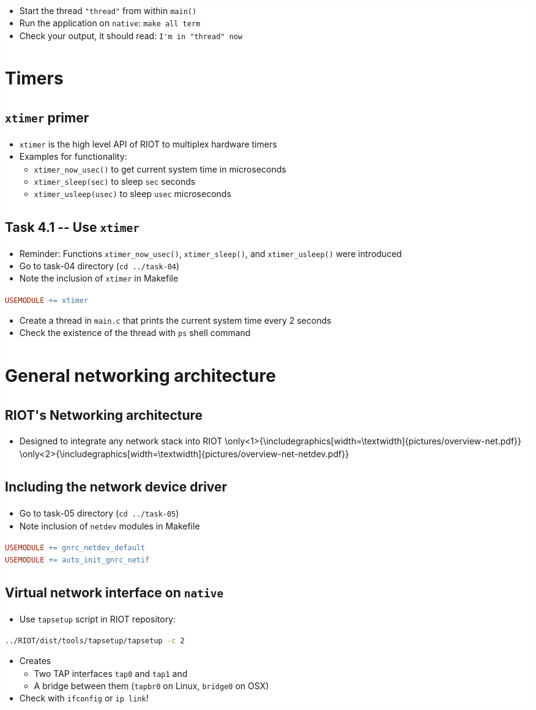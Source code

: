 * Start the thread `"thread"` from within `main()`
* Run the application on `native`: `make all term`
* Check your output, it should read: `I'm in "thread" now`

# Timers
## `xtimer` primer
* `xtimer` is the high level API of RIOT to multiplex hardware timers
* Examples for functionality:
    - `xtimer_now_usec()` to get current system time in microseconds
    - `xtimer_sleep(sec)` to sleep `sec` seconds
    - `xtimer_usleep(usec)` to sleep `usec` microseconds

## Task 4.1 -- Use `xtimer`
* Reminder: Functions `xtimer_now_usec()`, `xtimer_sleep()`, and `xtimer_usleep()` were introduced
* Go to task-04 directory (`cd ../task-04`)
* Note the inclusion of `xtimer` in Makefile

```Makefile
USEMODULE += xtimer
```

* Create a thread in `main.c` that prints the current system time every 2 seconds
* Check the existence of the thread with `ps` shell command


# General networking architecture
## RIOT's Networking architecture
* Designed to integrate any network stack into RIOT
\only<1>{\includegraphics[width=\textwidth]{pictures/overview-net.pdf}}
\only<2>{\includegraphics[width=\textwidth]{pictures/overview-net-netdev.pdf}}

## Including the network device driver
* Go to task-05 directory (`cd ../task-05`)
* Note inclusion of `netdev` modules in Makefile

```Makefile
USEMODULE += gnrc_netdev_default
USEMODULE += auto_init_gnrc_netif
```

## Virtual network interface on `native`
* Use `tapsetup` script in RIOT repository:

```sh
../RIOT/dist/tools/tapsetup/tapsetup -c 2
```

* Creates
    - Two TAP interfaces `tap0` and `tap1` and
    - A bridge between them (`tapbr0` on Linux, `bridge0` on OSX)
* Check with `ifconfig` or `ip link`!
